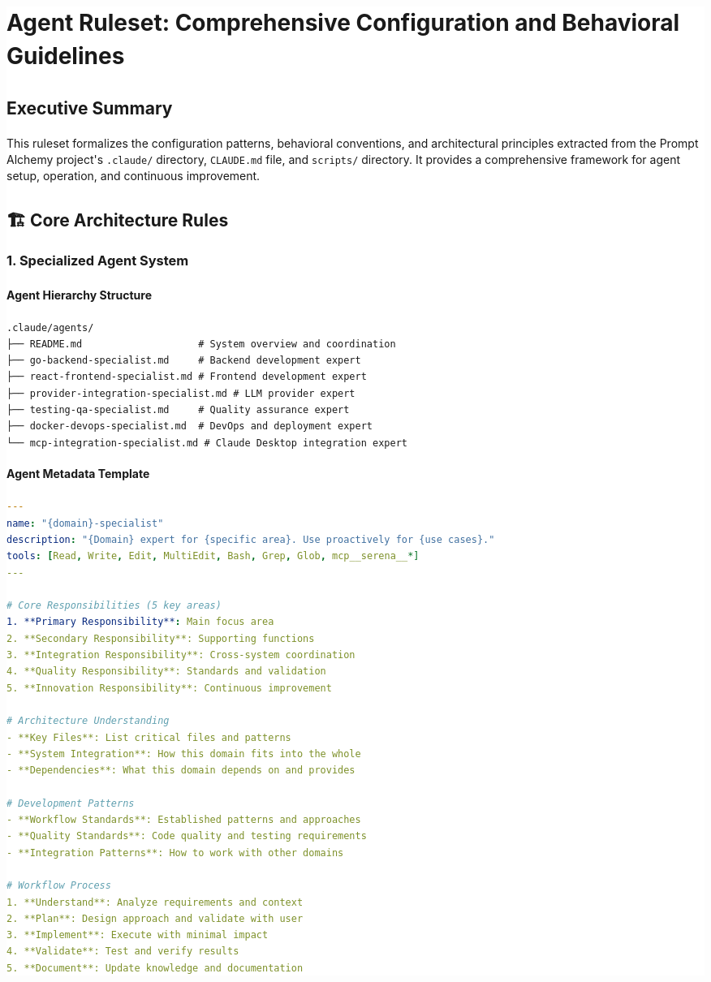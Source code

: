 # Agent Ruleset: Comprehensive Configuration and Behavioral Guidelines

## Executive Summary

This ruleset formalizes the configuration patterns, behavioral conventions, and architectural principles extracted from the Prompt Alchemy project's `.claude/` directory, `CLAUDE.md` file, and `scripts/` directory. It provides a comprehensive framework for agent setup, operation, and continuous improvement.

## 🏗️ Core Architecture Rules

### 1. Specialized Agent System

#### Agent Hierarchy Structure
```
.claude/agents/
├── README.md                    # System overview and coordination
├── go-backend-specialist.md     # Backend development expert
├── react-frontend-specialist.md # Frontend development expert
├── provider-integration-specialist.md # LLM provider expert
├── testing-qa-specialist.md     # Quality assurance expert
├── docker-devops-specialist.md  # DevOps and deployment expert
└── mcp-integration-specialist.md # Claude Desktop integration expert
```

#### Agent Metadata Template
```yaml
---
name: "{domain}-specialist"
description: "{Domain} expert for {specific area}. Use proactively for {use cases}."
tools: [Read, Write, Edit, MultiEdit, Bash, Grep, Glob, mcp__serena__*]
---

# Core Responsibilities (5 key areas)
1. **Primary Responsibility**: Main focus area
2. **Secondary Responsibility**: Supporting functions
3. **Integration Responsibility**: Cross-system coordination
4. **Quality Responsibility**: Standards and validation
5. **Innovation Responsibility**: Continuous improvement

# Architecture Understanding
- **Key Files**: List critical files and patterns
- **System Integration**: How this domain fits into the whole
- **Dependencies**: What this domain depends on and provides

# Development Patterns
- **Workflow Standards**: Established patterns and approaches
- **Quality Standards**: Code quality and testing requirements
- **Integration Patterns**: How to work with other domains

# Workflow Process
1. **Understand**: Analyze requirements and context
2. **Plan**: Design approach and validate with user
3. **Implement**: Execute with minimal impact
4. **Validate**: Test and verify results
5. **Document**: Update knowledge and documentation
```
